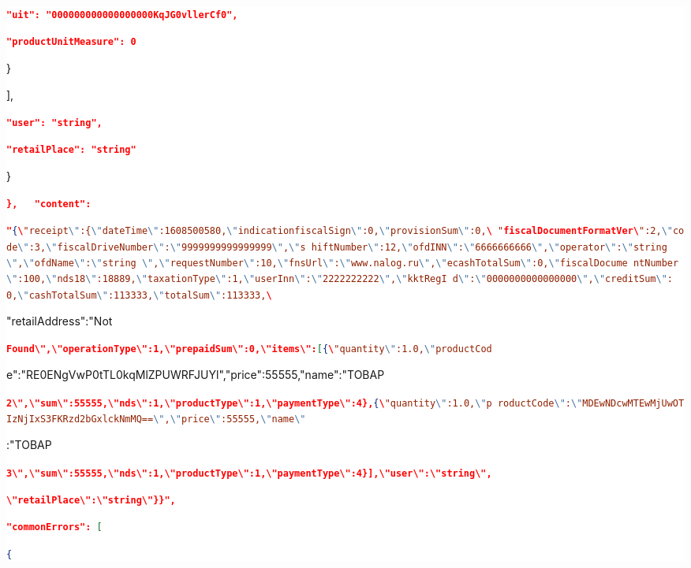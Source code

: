 ```json
"uit": "000000000000000000KqJG0vllerCf0",
```

```json
"productUnitMeasure": 0
```

}

],

```json
"user": "string",
```

```json
"retailPlace": "string"
```

}

```json
},   "content":
```

```json
"{\"receipt\":{\"dateTime\":1608500580,\"indicationfiscalSign\":0,\"provisionSum\":0,\ "fiscalDocumentFormatVer\":2,\"code\":3,\"fiscalDriveNumber\":\"9999999999999999\",\"s hiftNumber\":12,\"ofdINN\":\"6666666666\",\"operator\":\"string\",\"ofdName\":\"string \",\"requestNumber\":10,\"fnsUrl\":\"www.nalog.ru\",\"ecashTotalSum\":0,\"fiscalDocume ntNumber\":100,\"nds18\":18889,\"taxationType\":1,\"userInn\":\"2222222222\",\"kktRegI d\":\"0000000000000000\",\"creditSum\":0,\"cashTotalSum\":113333,\"totalSum\":113333,\
```

"retailAddress\":\"Not

```json
Found\",\"operationType\":1,\"prepaidSum\":0,\"items\":[{\"quantity\":1.0,\"productCod
```

e\":\"RE0ENgVwP0tTL0kqMlZPUWRFJUYl\",\"price\":55555,\"name\":\"ТОВАР

```json
2\",\"sum\":55555,\"nds\":1,\"productType\":1,\"paymentType\":4},{\"quantity\":1.0,\"p roductCode\":\"MDEwNDcwMTEwMjUwOTIzNjIxS3FKRzd2bGxlckNmMQ==\",\"price\":55555,\"name\"
```

:\"ТОВАР

```json
3\",\"sum\":55555,\"nds\":1,\"productType\":1,\"paymentType\":4}],\"user\":\"string\",
```

```json
\"retailPlace\":\"string\"}}",
```

```json
"commonErrors": [
```

```json
{
```
